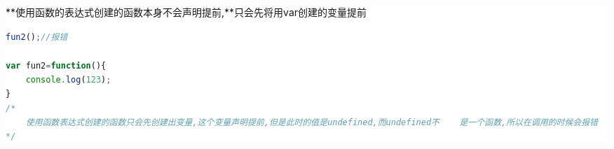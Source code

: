 **使用函数的表达式创建的函数本身不会声明提前,**只会先将用var创建的变量提前

```js
fun2();//报错

var fun2=function(){
    console.log(123);
}
/*
	使用函数表达式创建的函数只会先创建出变量,这个变量声明提前,但是此时的值是undefined,而undefined不	  是一个函数,所以在调用的时候会报错
*/
```

 

